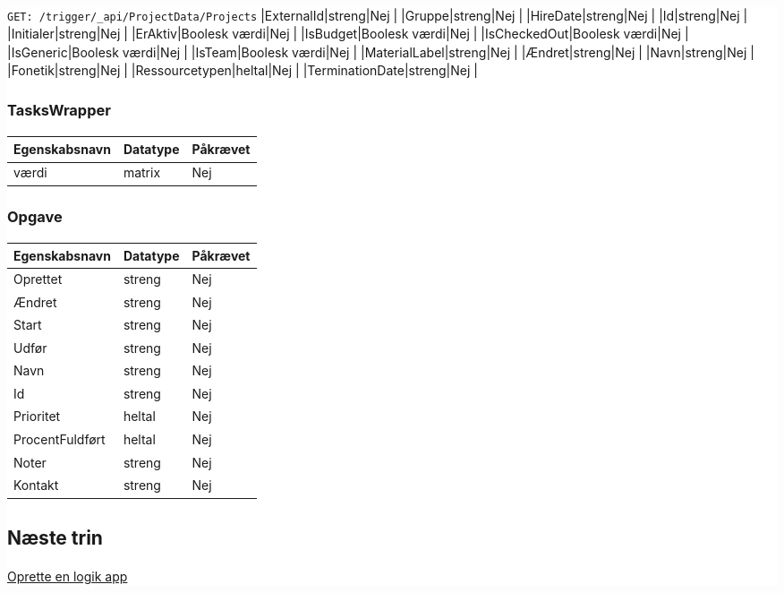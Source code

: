 ```GET: /trigger/_api/ProjectData/Projects``` 
|ExternalId|streng|Nej |
|Gruppe|streng|Nej |
|HireDate|streng|Nej |
|Id|streng|Nej |
|Initialer|streng|Nej |
|ErAktiv|Boolesk værdi|Nej |
|IsBudget|Boolesk værdi|Nej |
|IsCheckedOut|Boolesk værdi|Nej |
|IsGeneric|Boolesk værdi|Nej |
|IsTeam|Boolesk værdi|Nej |
|MaterialLabel|streng|Nej |
|Ændret|streng|Nej |
|Navn|streng|Nej |
|Fonetik|streng|Nej |
|Ressourcetypen|heltal|Nej |
|TerminationDate|streng|Nej |



### <a name="taskswrapper"></a>TasksWrapper


| Egenskabsnavn | Datatype | Påkrævet |
|---|---|---|
|værdi|matrix|Nej |



### <a name="task"></a>Opgave


| Egenskabsnavn | Datatype | Påkrævet |
|---|---|---|
|Oprettet|streng|Nej |
|Ændret|streng|Nej |
|Start|streng|Nej |
|Udfør|streng|Nej |
|Navn|streng|Nej |
|Id|streng|Nej |
|Prioritet|heltal|Nej |
|ProcentFuldført|heltal|Nej |
|Noter|streng|Nej |
|Kontakt|streng|Nej |


## <a name="next-steps"></a>Næste trin
[Oprette en logik app](../app-service-logic/app-service-logic-create-a-logic-app.md)